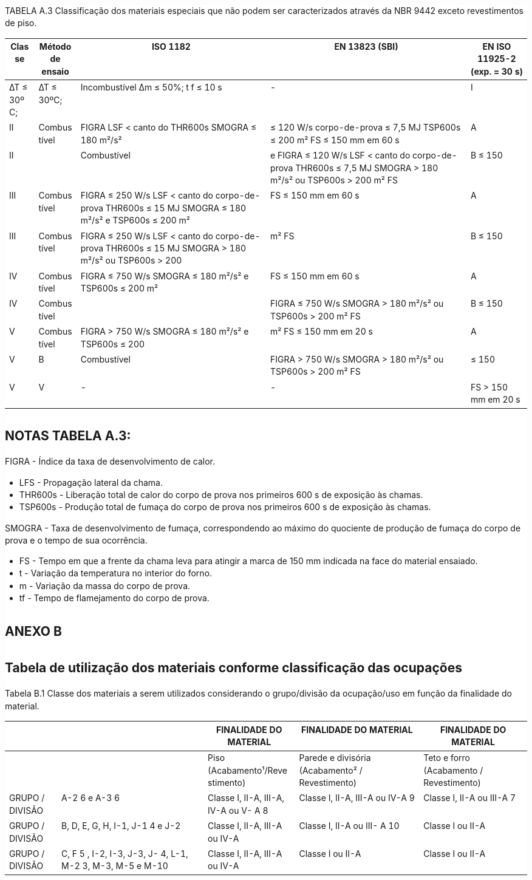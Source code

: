 TABELA A.3 Classificação dos materiais especiais que não podem ser caracterizados através da NBR 9442 exceto revestimentos de piso.

| Classe     | Método de ensaio   | ISO 1182                                                                                            | EN 13823 (SBI)                                                                                             | EN ISO 11925-2 (exp. = 30 s)   |
|------------|--------------------|-----------------------------------------------------------------------------------------------------|------------------------------------------------------------------------------------------------------------|--------------------------------|
| ∆T ≤ 30ºC; | ∆T ≤ 30ºC;         | Incombustível ∆m ≤ 50%; t f ≤ 10 s                                                                  | -                                                                                                          | I                              |
| II         | Combustível        | FIGRA LSF < canto do THR600s SMOGRA ≤ 180 m²/s²                                                     | ≤ 120 W/s corpo-de-prova ≤ 7,5 MJ TSP600s ≤ 200 m² FS ≤ 150 mm em 60 s                                     | A                              |
| II         |                    | Combustível                                                                                         | e FIGRA ≤ 120 W/s LSF < canto do corpo-de-prova THR600s ≤ 7,5 MJ SMOGRA > 180 m²/s² ou TSP600s > 200 m² FS | B ≤ 150                        |
| III        | Combustível        | FIGRA ≤ 250 W/s LSF < canto do corpo-de-prova THR600s ≤ 15 MJ SMOGRA ≤ 180 m²/s² e TSP600s ≤ 200 m² | FS ≤ 150 mm em 60 s                                                                                        | A                              |
| III        | Combustível        | FIGRA ≤ 250 W/s LSF < canto do corpo-de-prova THR600s ≤ 15 MJ SMOGRA > 180 m²/s² ou TSP600s > 200   | m² FS                                                                                                      | B ≤ 150                        |
| IV         | Combustível        | FIGRA ≤ 750 W/s SMOGRA ≤ 180 m²/s² e TSP600s ≤ 200 m²                                               | FS ≤ 150 mm em 60 s                                                                                        | A                              |
| IV         | Combustível        |                                                                                                     | FIGRA ≤ 750 W/s SMOGRA > 180 m²/s² ou TSP600s > 200 m² FS                                                  | B ≤ 150                        |
| V          | Combustível        | FIGRA > 750 W/s SMOGRA ≤ 180 m²/s² e TSP600s ≤ 200                                                  | m² FS ≤ 150 mm em 20 s                                                                                     | A                              |
| V          | B                  | Combustível                                                                                         | FIGRA > 750 W/s SMOGRA > 180 m²/s² ou TSP600s > 200 m² FS                                                  | ≤ 150                          |
| V          | V                  | -                                                                                                   | -                                                                                                          | FS > 150 mm em 20 s            |

## NOTAS TABELA A.3:

FIGRA - Índice da taxa de desenvolvimento de calor.

- LFS - Propagação lateral da chama.
- THR600s - Liberação total de calor do corpo de prova nos primeiros 600 s de exposição às chamas.
- TSP600s - Produção total de fumaça do corpo de prova nos primeiros 600 s de exposição às chamas.

SMOGRA - Taxa de desenvolvimento de fumaça, correspondendo ao máximo do quociente de produção de fumaça do corpo de prova e o tempo de sua ocorrência.

- FS - Tempo em que a frente da chama leva para atingir a marca de 150 mm indicada na face do material ensaiado.
- t - Variação da temperatura no interior do forno.
- m - Variação da massa do corpo de prova.
- tf - Tempo de flamejamento do corpo de prova.

## ANEXO B

## Tabela de utilização dos materiais conforme classificação das ocupações

Tabela B.1 Classe dos materiais a serem utilizados considerando o grupo/divisão da ocupação/uso em função da finalidade do material.

|                 |                                                           | FINALIDADE DO MATERIAL                | FINALIDADE DO MATERIAL                          | FINALIDADE DO MATERIAL                   |
|-----------------|-----------------------------------------------------------|---------------------------------------|-------------------------------------------------|------------------------------------------|
|                 |                                                           | Piso (Acabamento¹/Revestimento)       | Parede e divisória (Acabamento² / Revestimento) | Teto e forro (Acabamento / Revestimento) |
| GRUPO / DIVISÃO | A-2 6 e A-3 6                                             | Classe I, II-A, III-A, IV-A ou V- A 8 | Classe I, II-A, III-A ou IV-A 9                 | Classe I, II-A ou III-A 7                |
| GRUPO / DIVISÃO | B, D, E, G, H, I-1, J-1 4 e J-2                           | Classe I, II-A, III-A ou IV-A         | Classe I, II-A ou III- A 10                     | Classe I ou II-A                         |
| GRUPO / DIVISÃO | C, F 5 , I-2, I-3, J-3, J- 4, L-1, M-2 3, M-3, M-5 e M-10 | Classe I, II-A, III-A ou IV-A         | Classe I ou II-A                                | Classe I ou II-A                         |
